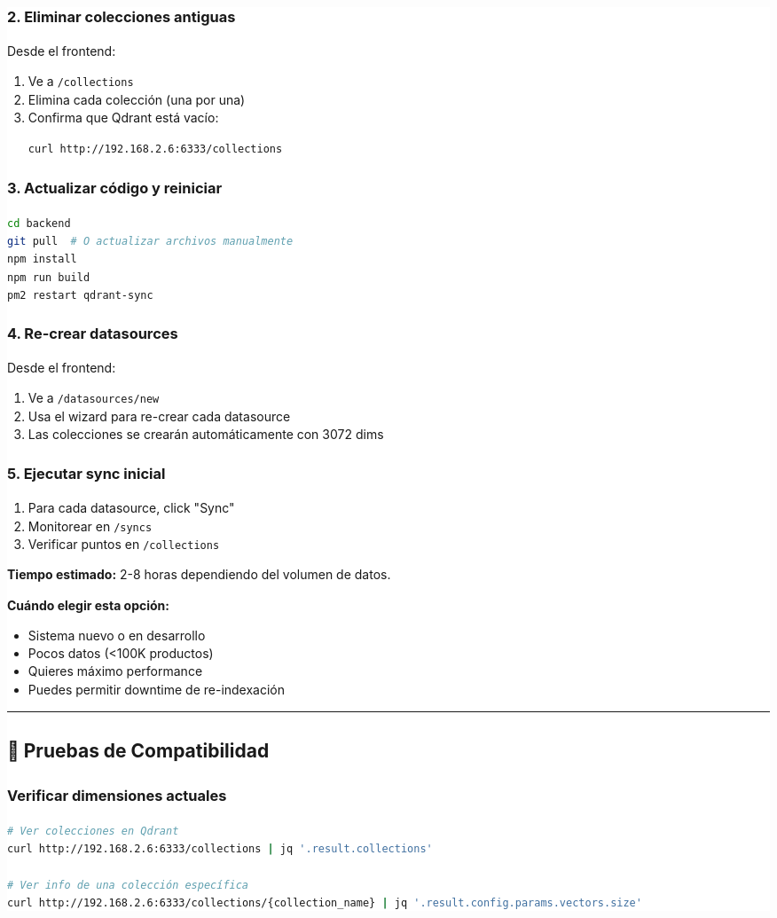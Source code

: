 ### 2. Eliminar colecciones antiguas

Desde el frontend:
1. Ve a `/collections`
2. Elimina cada colección (una por una)
3. Confirma que Qdrant está vacío:
   ```bash
   curl http://192.168.2.6:6333/collections
   ```

### 3. Actualizar código y reiniciar

```bash
cd backend
git pull  # O actualizar archivos manualmente
npm install
npm run build
pm2 restart qdrant-sync
```

### 4. Re-crear datasources

Desde el frontend:
1. Ve a `/datasources/new`
2. Usa el wizard para re-crear cada datasource
3. Las colecciones se crearán automáticamente con 3072 dims

### 5. Ejecutar sync inicial

1. Para cada datasource, click "Sync"
2. Monitorear en `/syncs`
3. Verificar puntos en `/collections`

**Tiempo estimado:** 2-8 horas dependiendo del volumen de datos.

**Cuándo elegir esta opción:**
- Sistema nuevo o en desarrollo
- Pocos datos (<100K productos)
- Quieres máximo performance
- Puedes permitir downtime de re-indexación

---

## 🧪 Pruebas de Compatibilidad

### Verificar dimensiones actuales

```bash
# Ver colecciones en Qdrant
curl http://192.168.2.6:6333/collections | jq '.result.collections'

# Ver info de una colección específica
curl http://192.168.2.6:6333/collections/{collection_name} | jq '.result.config.params.vectors.size'
```
